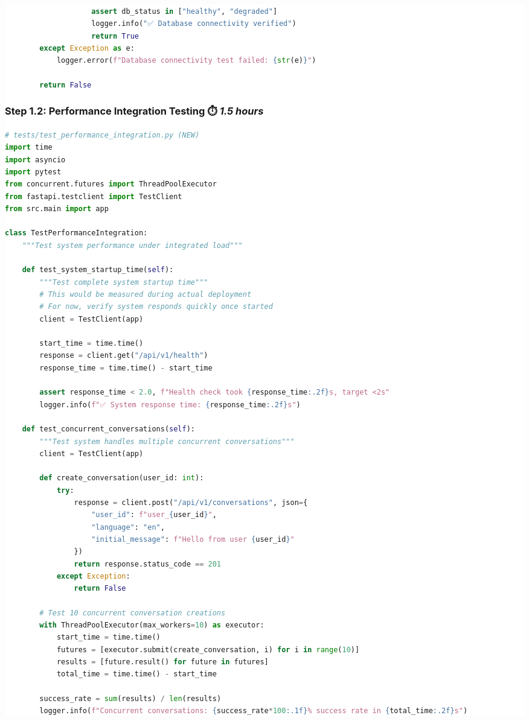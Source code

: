 ```python
                    assert db_status in ["healthy", "degraded"]
                    logger.info("✅ Database connectivity verified")
                    return True
        except Exception as e:
            logger.error(f"Database connectivity test failed: {str(e)}")

        return False
```

### **Step 1.2: Performance Integration Testing** ⏱️ _1.5 hours_

```python
# tests/test_performance_integration.py (NEW)
import time
import asyncio
import pytest
from concurrent.futures import ThreadPoolExecutor
from fastapi.testclient import TestClient
from src.main import app

class TestPerformanceIntegration:
    """Test system performance under integrated load"""

    def test_system_startup_time(self):
        """Test complete system startup time"""
        # This would be measured during actual deployment
        # For now, verify system responds quickly once started
        client = TestClient(app)

        start_time = time.time()
        response = client.get("/api/v1/health")
        response_time = time.time() - start_time

        assert response_time < 2.0, f"Health check took {response_time:.2f}s, target <2s"
        logger.info(f"✅ System response time: {response_time:.2f}s")

    def test_concurrent_conversations(self):
        """Test system handles multiple concurrent conversations"""
        client = TestClient(app)

        def create_conversation(user_id: int):
            try:
                response = client.post("/api/v1/conversations", json={
                    "user_id": f"user_{user_id}",
                    "language": "en",
                    "initial_message": f"Hello from user {user_id}"
                })
                return response.status_code == 201
            except Exception:
                return False

        # Test 10 concurrent conversation creations
        with ThreadPoolExecutor(max_workers=10) as executor:
            start_time = time.time()
            futures = [executor.submit(create_conversation, i) for i in range(10)]
            results = [future.result() for future in futures]
            total_time = time.time() - start_time

        success_rate = sum(results) / len(results)
        logger.info(f"Concurrent conversations: {success_rate*100:.1f}% success rate in {total_time:.2f}s")

```